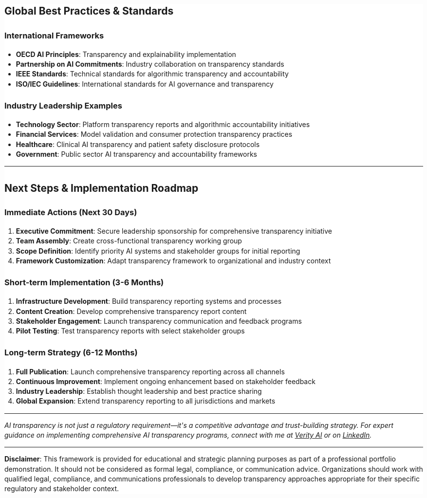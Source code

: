 
## Global Best Practices & Standards

### International Frameworks
- **OECD AI Principles**: Transparency and explainability implementation
- **Partnership on AI Commitments**: Industry collaboration on transparency standards
- **IEEE Standards**: Technical standards for algorithmic transparency and accountability
- **ISO/IEC Guidelines**: International standards for AI governance and transparency

### Industry Leadership Examples
- **Technology Sector**: Platform transparency reports and algorithmic accountability initiatives
- **Financial Services**: Model validation and consumer protection transparency practices
- **Healthcare**: Clinical AI transparency and patient safety disclosure protocols
- **Government**: Public sector AI transparency and accountability frameworks

---

## Next Steps & Implementation Roadmap

### Immediate Actions (Next 30 Days)
1. **Executive Commitment**: Secure leadership sponsorship for comprehensive transparency initiative
2. **Team Assembly**: Create cross-functional transparency working group
3. **Scope Definition**: Identify priority AI systems and stakeholder groups for initial reporting
4. **Framework Customization**: Adapt transparency framework to organizational and industry context

### Short-term Implementation (3-6 Months)
1. **Infrastructure Development**: Build transparency reporting systems and processes
2. **Content Creation**: Develop comprehensive transparency report content
3. **Stakeholder Engagement**: Launch transparency communication and feedback programs
4. **Pilot Testing**: Test transparency reports with select stakeholder groups

### Long-term Strategy (6-12 Months)
1. **Full Publication**: Launch comprehensive transparency reporting across all channels
2. **Continuous Improvement**: Implement ongoing enhancement based on stakeholder feedback
3. **Industry Leadership**: Establish thought leadership and best practice sharing
4. **Global Expansion**: Extend transparency reporting to all jurisdictions and markets

---

*AI transparency is not just a regulatory requirement—it's a competitive advantage and trust-building strategy. For expert guidance on implementing comprehensive AI transparency programs, connect with me at [Verity AI](https://verityai.co) or on [LinkedIn](https://www.linkedin.com/in/sspyrou/).*

---

**Disclaimer**: This framework is provided for educational and strategic planning purposes as part of a professional portfolio demonstration. It should not be considered as formal legal, compliance, or communication advice. Organizations should work with qualified legal, compliance, and communications professionals to develop transparency approaches appropriate for their specific regulatory and stakeholder context.
